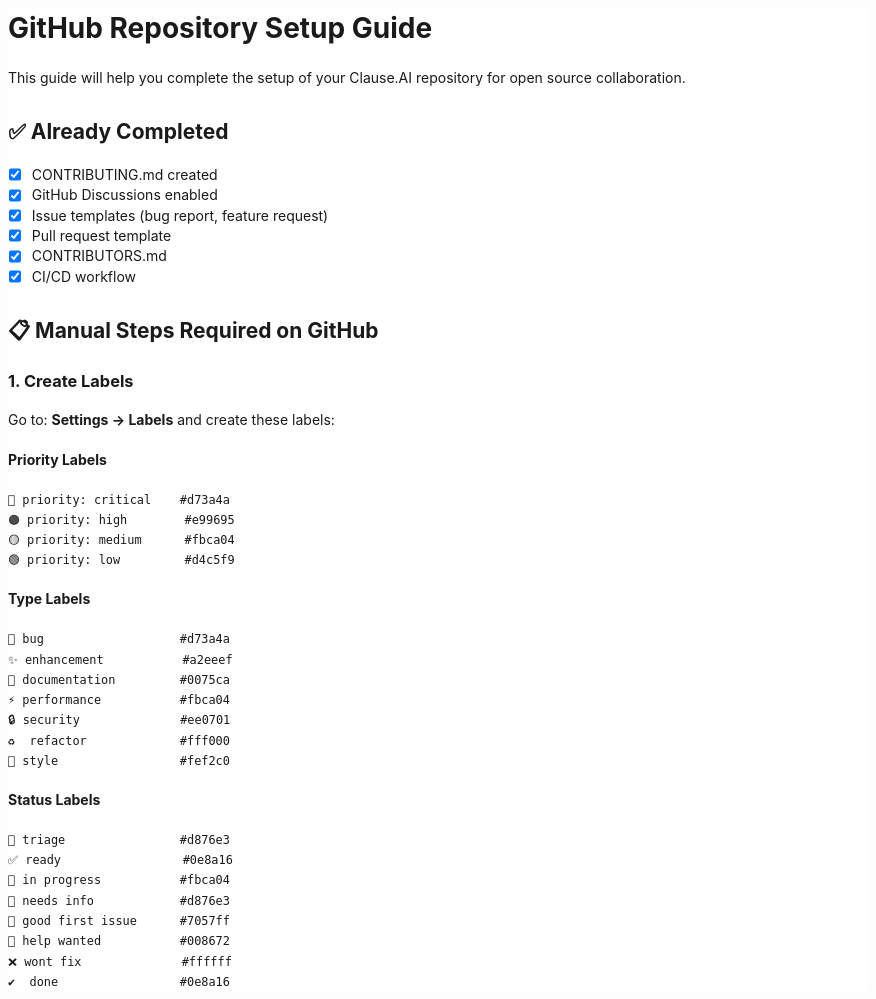 # GitHub Repository Setup Guide

This guide will help you complete the setup of your Clause.AI repository for open source collaboration.

## ✅ Already Completed

- [x] CONTRIBUTING.md created
- [x] GitHub Discussions enabled
- [x] Issue templates (bug report, feature request)
- [x] Pull request template
- [x] CONTRIBUTORS.md
- [x] CI/CD workflow

## 📋 Manual Steps Required on GitHub

### 1. Create Labels

Go to: **Settings → Labels** and create these labels:

#### Priority Labels
```
🔴 priority: critical    #d73a4a
🟠 priority: high        #e99695
🟡 priority: medium      #fbca04
🟢 priority: low         #d4c5f9
```

#### Type Labels
```
🐛 bug                   #d73a4a
✨ enhancement           #a2eeef
📝 documentation         #0075ca
⚡ performance           #fbca04
🔒 security              #ee0701
♻️  refactor             #fff000
🎨 style                 #fef2c0
```

#### Status Labels
```
👀 triage                #d876e3
✅ ready                 #0e8a16
🚧 in progress           #fbca04
🤔 needs info            #d876e3
🎯 good first issue      #7057ff
🙏 help wanted           #008672
❌ wont fix              #ffffff
✔️  done                 #0e8a16
```
